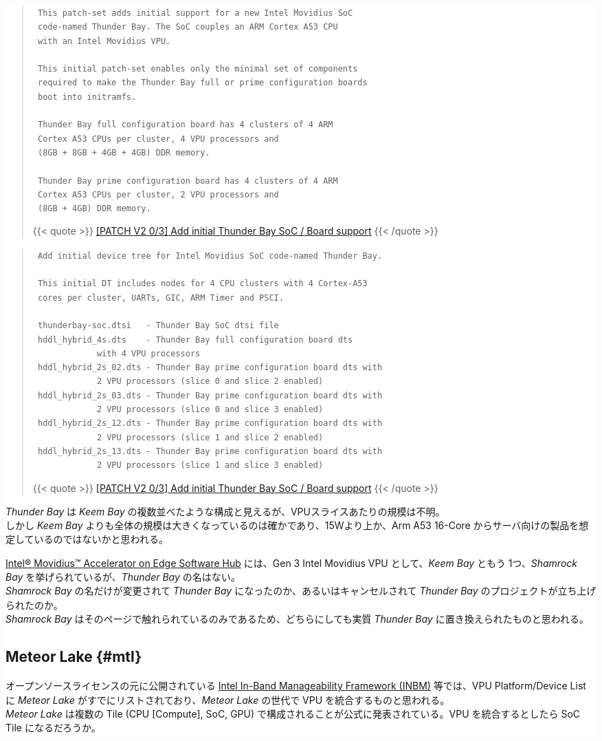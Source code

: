  > 		This patch-set adds initial support for a new Intel Movidius SoC
 > 		code-named Thunder Bay. The SoC couples an ARM Cortex A53 CPU
 > 		with an Intel Movidius VPU.
 > 		
 > 		This initial patch-set enables only the minimal set of components
 > 		required to make the Thunder Bay full or prime configuration boards
 > 		boot into initramfs.
 > 		
 > 		Thunder Bay full configuration board has 4 clusters of 4 ARM
 > 		Cortex A53 CPUs per cluster, 4 VPU processors and
 > 		(8GB + 8GB + 4GB + 4GB) DDR memory.
 > 		
 > 		Thunder Bay prime configuration board has 4 clusters of 4 ARM
 > 		Cortex A53 CPUs per cluster, 2 VPU processors and
 > 		(8GB + 4GB) DDR memory.
 >
 > {{< quote >}} [[PATCH V2 0/3] Add initial Thunder Bay SoC / Board support](https://lore.kernel.org/linux-devicetree/1626758569-27176-1-git-send-email-kenchappa.demakkanavar@intel.com/T/#u) {{< /quote >}}

 > 		Add initial device tree for Intel Movidius SoC code-named Thunder Bay.
 > 		
 > 		This initial DT includes nodes for 4 CPU clusters with 4 Cortex-A53
 > 		cores per cluster, UARTs, GIC, ARM Timer and PSCI.
 > 		
 > 		thunderbay-soc.dtsi   - Thunder Bay SoC dtsi file
 > 		hddl_hybrid_4s.dts    - Thunder Bay full configuration board dts
 > 					with 4 VPU processors
 > 		hddl_hybrid_2s_02.dts - Thunder Bay prime configuration board dts with
 > 					2 VPU processors (slice 0 and slice 2 enabled)
 > 		hddl_hybrid_2s_03.dts - Thunder Bay prime configuration board dts with
 > 					2 VPU processors (slice 0 and slice 3 enabled)
 > 		hddl_hybrid_2s_12.dts - Thunder Bay prime configuration board dts with
 > 					2 VPU processors (slice 1 and slice 2 enabled)
 > 		hddl_hybrid_2s_13.dts - Thunder Bay prime configuration board dts with
 > 					2 VPU processors (slice 1 and slice 3 enabled)
 >
 > {{< quote >}} [[PATCH V2 0/3] Add initial Thunder Bay SoC / Board support](https://lore.kernel.org/linux-devicetree/1626758569-27176-1-git-send-email-kenchappa.demakkanavar@intel.com/T/#e5e8fba959b11f1cc80d9c261a78a0285fa86f342) {{< /quote >}}

*Thunder Bay* は *Keem Bay* の複数並べたような構成と見えるが、VPUスライスあたりの規模は不明。  
しかし *Keem Bay* よりも全体の規模は大きくなっているのは確かであり、15Wより上か、Arm A53 16-Core からサーバ向けの製品を想定しているのではないかと思われる。  

[Intel® Movidius™ Accelerator on Edge Software Hub](https://www.intel.com/content/www/us/en/developer/articles/technical/movidius-accelerator-on-edge-software-hub.html) には、Gen 3 Intel Movidius VPU として、*Keem Bay* ともう 1つ、*Shamrock Bay* を挙げられているが、*Thunder Bay* の名はない。  
*Shamrock Bay* の名だけが変更されて *Thunder Bay* になったのか、あるいはキャンセルされて *Thunder Bay* のプロジェクトが立ち上げられたのか。  
*Shamrock Bay* はそのページで触れられているのみであるため、どちらにしても実質 *Thunder Bay* に置き換えられたものと思われる。  

## Meteor Lake {#mtl}
オープンソースライセンスの元に公開されている [Intel In-Band Manageability Framework (INBM)](https://github.com/intel/intel-inb-manageability) 等では、VPU Platform/Device List に *Meteor Lake* がすでにリストされており、*Meteor Lake* の世代で VPU を統合するものと思われる。  
*Meteor Lake* は複数の Tile (CPU [Compute], SoC, GPU) で構成されることが公式に発表されている。VPU を統合するとしたら SoC Tile になるだろうか。  


[^kmb-ocs]: [[PATCH 0/5] Keem Bay OCS ECC crypto driver](https://lore.kernel.org/linux-devicetree/20211020103538.360614-1-daniele.alessandrelli@linux.intel.com/T/#m0a328ead665886f48ae0c60a79d694662042468a)
[^openvino-gna]: [GNA Plugin — OpenVINO™ documentation](https://docs.openvino.ai/latest/openvino_docs_IE_DG_supported_plugins_GNA.html)